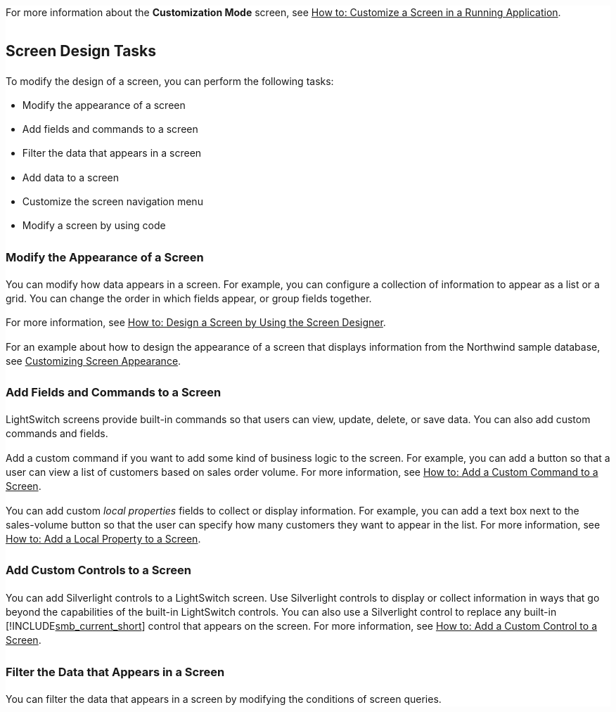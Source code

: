  For more information about the **Customization Mode** screen, see [How to: Customize a Screen in a Running Application](../vs140/How-to--Customize-a-Silverlight-Screen-in-a-Running-Application.md).  
  
## Screen Design Tasks  
 To modify the design of a screen, you can perform the following tasks:  
  
-   Modify the appearance of a screen  
  
-   Add fields and commands to a screen  
  
-   Filter the data that appears in a screen  
  
-   Add data to a screen  
  
-   Customize the screen navigation menu  
  
-   Modify a screen by using code  
  
### Modify the Appearance of a Screen  
 You can modify how data appears in a screen. For example, you can configure a collection of information to appear as a list or a grid. You can change the order in which fields appear, or group fields together.  
  
 For more information, see [How to: Design a Screen by Using the Screen Designer](../Topic/How%20to:%20Design%20a%20Silverlight%20Screen%20by%20Using%20the%20Screen%20Designer.md).  
  
 For an example about how to design the appearance of a screen that displays information from the Northwind sample database, see [Customizing Screen Appearance](../vs140/Customizing-Screen-Appearance-in-a-LightSwitch-Application.md).  
  
### Add Fields and Commands to a Screen  
 LightSwitch screens provide built-in commands so that users can view, update, delete, or save data. You can also add custom commands and fields.  
  
 Add a custom command if you want to add some kind of business logic to the screen. For example, you can add a button so that a user can view a list of customers based on sales order volume. For more information, see [How to: Add a Custom Command to a Screen](../vs140/How-to--Add-a-Custom-Command-to-a-Silverlight-Screen.md).  
  
 You can add custom *local properties* fields to collect or display information. For example, you can add a text box next to the sales-volume button so that the user can specify how many customers they want to appear in the list. For more information, see [How to: Add a Local Property to a Screen](../vs140/How-to--Add-a-Local-Property-to-a-Silverlight-Screen.md).  
  
### Add Custom Controls to a Screen  
 You can add Silverlight controls to a LightSwitch screen. Use Silverlight controls to display or collect information in ways that go beyond the capabilities of the built-in LightSwitch controls. You can also use a Silverlight control to replace any built-in [!INCLUDE[smb_current_short](../vs140/includes/smb_current_short_md.md)] control that appears on the screen. For more information, see [How to: Add a Custom Control to a Screen](../vs140/How-to--Add-a-Custom-Control-to-a-Silverlight-Screen.md).  
  
### Filter the Data that Appears in a Screen  
 You can filter the data that appears in a screen by modifying the conditions of screen queries.  
  
